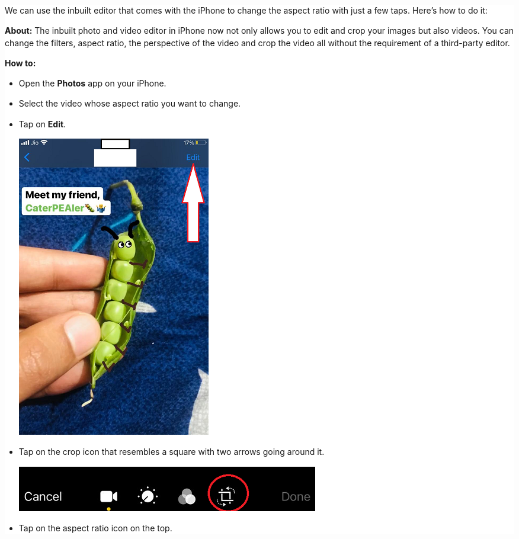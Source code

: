We can use the inbuilt editor that comes with the iPhone to change the aspect ratio with just a few taps. Here’s how to do it:

**About:** The inbuilt photo and video editor in iPhone now not only allows you to edit and crop your images but also videos. You can change the filters, aspect ratio, the perspective of the video and crop the video all without the requirement of a third-party editor.

**How to:**

* Open the **Photos** app on your iPhone.
* Select the video whose aspect ratio you want to change.
* Tap on **Edit**.

  ![Tapping on Edit](/uploads/image6-3.png "change aspect ratio of video")
* Tap on the crop icon that resembles a square with two arrows going around it.

  ![Tapping on the Crop icon ](/uploads/image9-3.png "change aspect ratio of video")
* Tap on the aspect ratio icon on the top.
